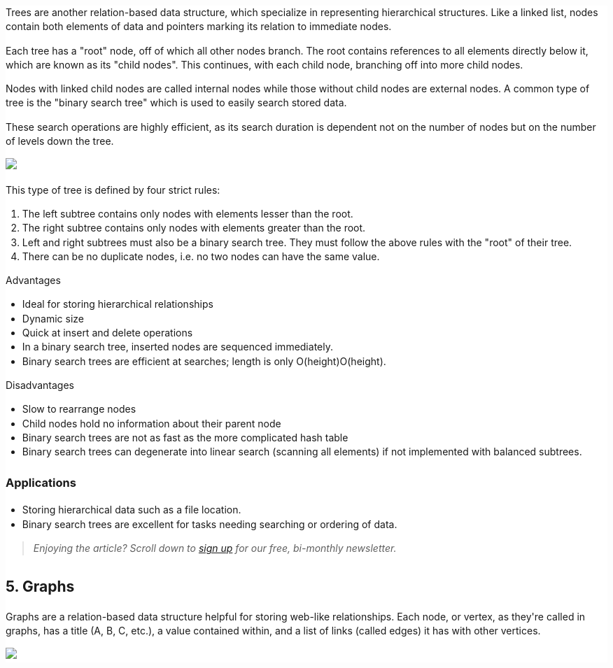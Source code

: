 Trees are another relation-based data structure, which specialize in representing hierarchical structures. Like a linked list, nodes contain both elements of data and pointers marking its relation to immediate nodes.

Each tree has a "root" node, off of which all other nodes branch. The root contains references to all elements directly below it, which are known as its "child nodes". This continues, with each child node, branching off into more child nodes.

Nodes with linked child nodes are called internal nodes while those without child nodes are external nodes. A common type of tree is the "binary search tree" which is used to easily search stored data.

These search operations are highly efficient, as its search duration is dependent not on the number of nodes but on the number of levels down the tree.

![](https://www.educative.io/api/page/6094484883374080/image/download/4860454879887360)

This type of tree is defined by four strict rules:

1.  The left subtree contains only nodes with elements lesser than the root.
2.  The right subtree contains only nodes with elements greater than the root.
3.  Left and right subtrees must also be a binary search tree. They must follow the above rules with the "root" of their tree.
4.  There can be no duplicate nodes, i.e. no two nodes can have the same value.

Advantages

-   Ideal for storing hierarchical relationships
-   Dynamic size
-   Quick at insert and delete operations
-   In a binary search tree, inserted nodes are sequenced immediately.
-   Binary search trees are efficient at searches; length is only O(height)O(height).

Disadvantages

-   Slow to rearrange nodes
-   Child nodes hold no information about their parent node
-   Binary search trees are not as fast as the more complicated hash table
-   Binary search trees can degenerate into linear search (scanning all elements) if not implemented with balanced subtrees.

### Applications

-   Storing hierarchical data such as a file location.
-   Binary search trees are excellent for tasks needing searching or ordering of data.

> _Enjoying the article? Scroll down to [sign up](https://www.educative.io/blog/blog-newsletter-annoucement) for our free, bi-monthly newsletter._

## 5\. Graphs

Graphs are a relation-based data structure helpful for storing web-like relationships. Each node, or vertex, as they're called in graphs, has a title (A, B, C, etc.), a value contained within, and a list of links (called edges) it has with other vertices.

![](https://www.educative.io/api/page/6094484883374080/image/download/4912691077447680)
